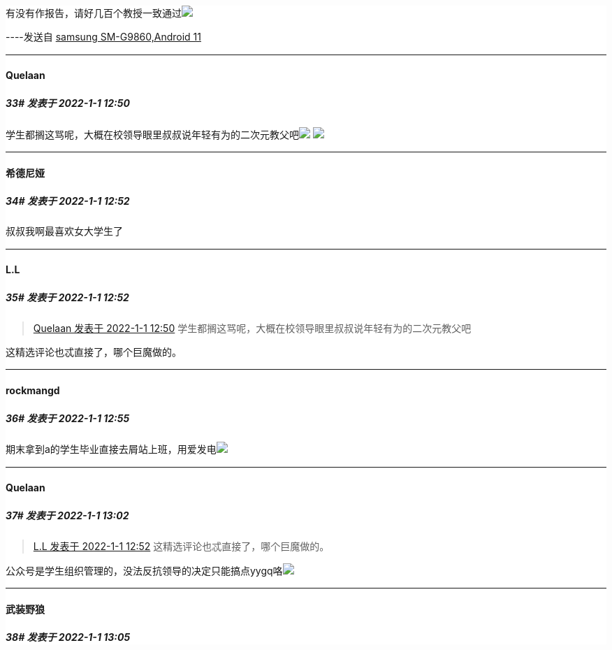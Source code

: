 有没有作报告，请好几百个教授一致通过<img src="https://static.saraba1st.com/image/smiley/face2017/037.png" referrerpolicy="no-referrer">

----发送自 [samsung SM-G9860,Android 11](http://stage1.5j4m.com/?1.37)

*****

####  Quelaan  
##### 33#       发表于 2022-1-1 12:50

学生都搁这骂呢，大概在校领导眼里叔叔说年轻有为的二次元教父吧<img src="https://static.saraba1st.com/image/smiley/face2017/037.png" referrerpolicy="no-referrer">
<img src="https://p.sda1.dev/4/bd804831f4f2dcb8b0dc149ccdf8a372/IMG_CMP_213273306.jpeg" referrerpolicy="no-referrer">

*****

####  希德尼娅  
##### 34#       发表于 2022-1-1 12:52

叔叔我啊最喜欢女大学生了

*****

####  L.L  
##### 35#       发表于 2022-1-1 12:52

<blockquote><a href="httphttps://bbs.saraba1st.com/2b/forum.php?mod=redirect&amp;goto=findpost&amp;pid=54126553&amp;ptid=2045071" target="_blank">Quelaan 发表于 2022-1-1 12:50</a>
学生都搁这骂呢，大概在校领导眼里叔叔说年轻有为的二次元教父吧</blockquote>
这精选评论也忒直接了，哪个巨魔做的。

*****

####  rockmangd  
##### 36#       发表于 2022-1-1 12:55

期末拿到a的学生毕业直接去屑站上班，用爱发电<img src="https://static.saraba1st.com/image/smiley/face2017/050.png" referrerpolicy="no-referrer">

*****

####  Quelaan  
##### 37#       发表于 2022-1-1 13:02

<blockquote><a href="httphttps://bbs.saraba1st.com/2b/forum.php?mod=redirect&amp;goto=findpost&amp;pid=54126578&amp;ptid=2045071" target="_blank">L.L 发表于 2022-1-1 12:52</a>
这精选评论也忒直接了，哪个巨魔做的。</blockquote>
公众号是学生组织管理的，没法反抗领导的决定只能搞点yygq咯<img src="https://static.saraba1st.com/image/smiley/face2017/037.png" referrerpolicy="no-referrer">

*****

####  武装野狼  
##### 38#       发表于 2022-1-1 13:05
